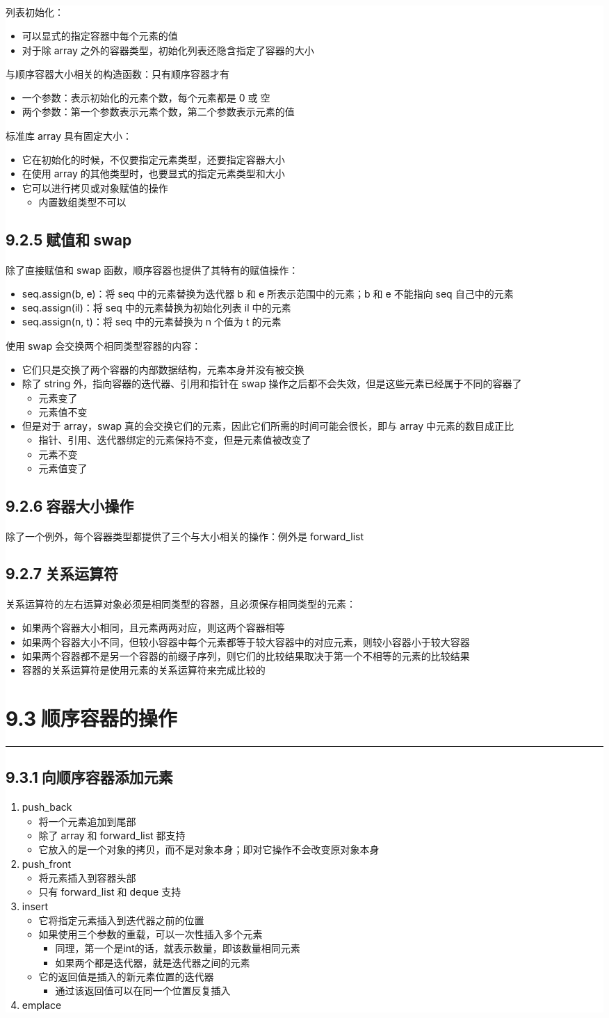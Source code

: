 列表初始化：
- 可以显式的指定容器中每个元素的值
- 对于除 array 之外的容器类型，初始化列表还隐含指定了容器的大小

与顺序容器大小相关的构造函数：只有顺序容器才有
- 一个参数：表示初始化的元素个数，每个元素都是 0 或 空
- 两个参数：第一个参数表示元素个数，第二个参数表示元素的值

标准库 array 具有固定大小：
- 它在初始化的时候，不仅要指定元素类型，还要指定容器大小
- 在使用 array 的其他类型时，也要显式的指定元素类型和大小
- 它可以进行拷贝或对象赋值的操作
	- 内置数组类型不可以

## 9.2.5 赋值和 swap

除了直接赋值和 swap 函数，顺序容器也提供了其特有的赋值操作：
- seq.assign(b, e)：将 seq 中的元素替换为迭代器 b 和 e 所表示范围中的元素；b 和 e 不能指向 seq 自己中的元素
- seq.assign(il)：将 seq 中的元素替换为初始化列表 il 中的元素
- seq.assign(n, t)：将 seq 中的元素替换为 n 个值为 t 的元素

使用 swap 会交换两个相同类型容器的内容：
- 它们只是交换了两个容器的内部数据结构，元素本身并没有被交换
- 除了 string 外，指向容器的迭代器、引用和指针在 swap 操作之后都不会失效，但是这些元素已经属于不同的容器了
	- 元素变了
	- 元素值不变
- 但是对于 array，swap 真的会交换它们的元素，因此它们所需的时间可能会很长，即与 array 中元素的数目成正比
	- 指针、引用、迭代器绑定的元素保持不变，但是元素值被改变了
	- 元素不变
	- 元素值变了

## 9.2.6 容器大小操作

除了一个例外，每个容器类型都提供了三个与大小相关的操作：例外是 forward_list

## 9.2.7 关系运算符

关系运算符的左右运算对象必须是相同类型的容器，且必须保存相同类型的元素：
- 如果两个容器大小相同，且元素两两对应，则这两个容器相等
- 如果两个容器大小不同，但较小容器中每个元素都等于较大容器中的对应元素，则较小容器小于较大容器
- 如果两个容器都不是另一个容器的前缀子序列，则它们的比较结果取决于第一个不相等的元素的比较结果
- 容器的关系运算符是使用元素的关系运算符来完成比较的

# 9.3 顺序容器的操作
---

## 9.3.1 向顺序容器添加元素

1. push_back
	- 将一个元素追加到尾部
	- 除了 array 和 forward_list 都支持
	- 它放入的是一个对象的拷贝，而不是对象本身；即对它操作不会改变原对象本身
2. push_front
	- 将元素插入到容器头部
	- 只有 forward_list 和 deque 支持
3. insert
	- 它将指定元素插入到迭代器之前的位置
	- 如果使用三个参数的重载，可以一次性插入多个元素
		- 同理，第一个是int的话，就表示数量，即该数量相同元素
		- 如果两个都是迭代器，就是迭代器之间的元素
	- 它的返回值是插入的新元素位置的迭代器
		- 通过该返回值可以在同一个位置反复插入
4. emplace